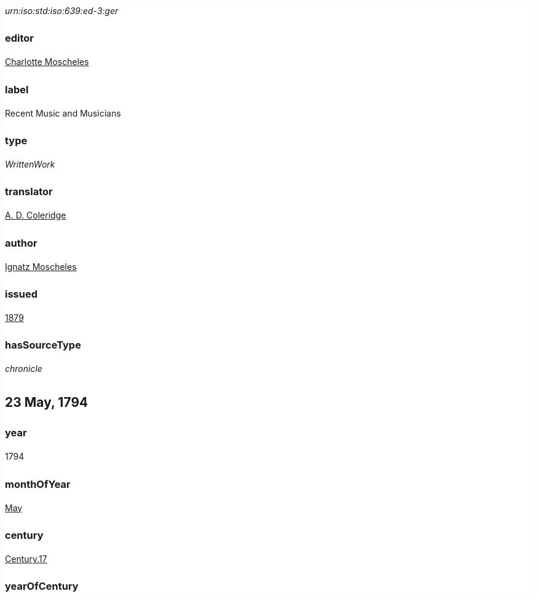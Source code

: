 
*urn:iso:std:iso:639:ed-3:ger*

### editor


[Charlotte Moscheles](#Charlotte-Moscheles)

### label


Recent Music and Musicians

### type


*WrittenWork*

### translator


[A. D. Coleridge](#A.-D.-Coleridge)

### author


[Ignatz Moscheles](#Ignatz-Moscheles)

### issued


[1879](#1879)

### hasSourceType


*chronicle*

## 23 May, 1794

### year


1794

### monthOfYear


[May](#May)

### century


[Century.17](#Century.17)

### yearOfCentury

